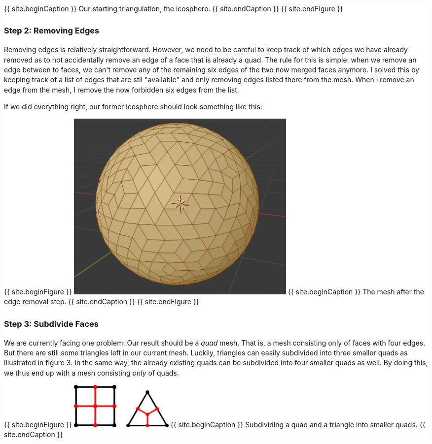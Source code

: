 {{ site.beginCaption }}
Our starting triangulation, the icosphere.
{{ site.endCaption }}
{{ site.endFigure }}

### Step 2: Removing Edges

Removing edges is relatively straightforward. However, we need to be careful to keep track of which edges we have already removed as to not accidentally remove an edge of a face that is already a quad. The rule for this is simple: when we remove an edge between to faces, we can't remove any of the remaining six edges of the two now merged faces anymore. I solved this by keeping track of a list of edges that are stil "available" and only removing edges listed there from the mesh. When I remove an edge from the mesh, I remove the now forbidden six edges from the list.

If we did everything right, our former icosphere should look something like this:

{{ site.beginFigure }}
<img src="assets/removed_edges.png" width="50%">
{{ site.beginCaption }}
The mesh after the edge removal step.
{{ site.endCaption }}
{{ site.endFigure }}

### Step 3: Subdivide Faces

We are currently facing one problem: Our result should be a *quad* mesh. That is, a mesh consisting only of faces with four edges. But there are still some triangles left in our current mesh. Luckily, triangles can easily subdivided into three smaller quads as illustrated in figure 3. In the same way, the already existing quads can be subdivided into four smaller quads as well. By doing this, we thus end up with a mesh consisting *only* of quads.

{{ site.beginFigure }}
<img src="assets/subdivide_quad.png" width="10%"><span style="padding-left:20px"></span><img src="assets/subdivide_tri.png" width="10%">
{{ site.beginCaption }}
Subdividing a quad and a triangle into smaller quads.
{{ site.endCaption }}